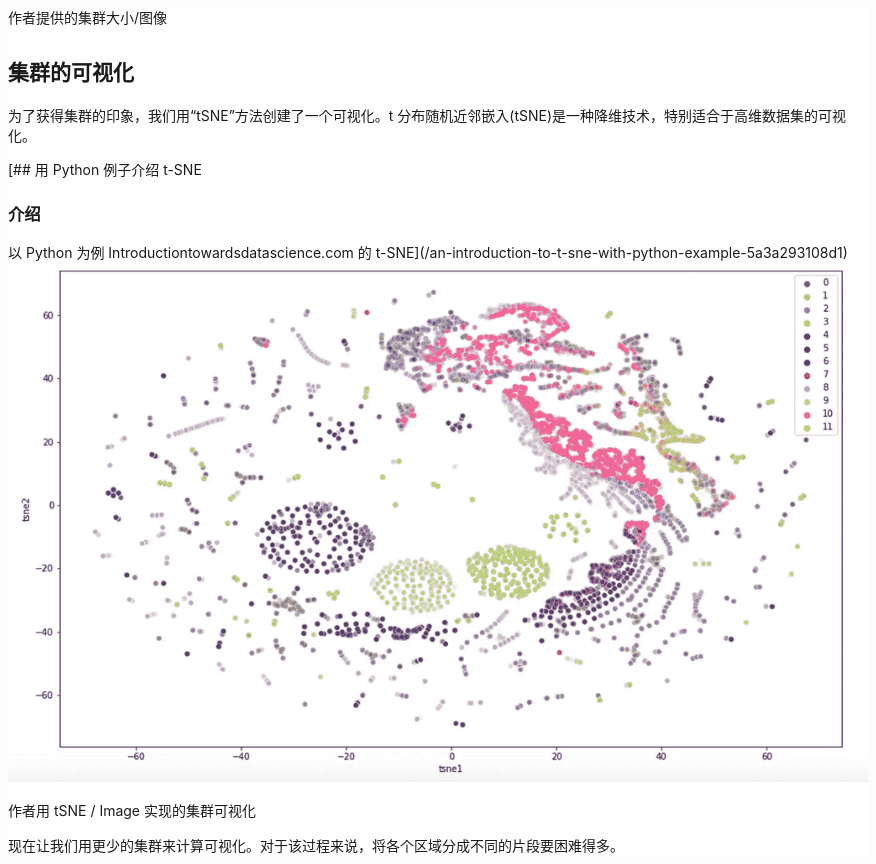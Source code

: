 作者提供的集群大小/图像

## 集群的可视化

为了获得集群的印象，我们用“tSNE”方法创建了一个可视化。t 分布随机近邻嵌入(tSNE)是一种降维技术，特别适合于高维数据集的可视化。

[](/an-introduction-to-t-sne-with-python-example-5a3a293108d1) [## 用 Python 例子介绍 t-SNE

### 介绍

以 Python 为例 Introductiontowardsdatascience.com 的 t-SNE](/an-introduction-to-t-sne-with-python-example-5a3a293108d1) ![](img/b8262215fc1ff903c6f93188d9fd753b.png)

作者用 tSNE / Image 实现的集群可视化

现在让我们用更少的集群来计算可视化。对于该过程来说，将各个区域分成不同的片段要困难得多。
